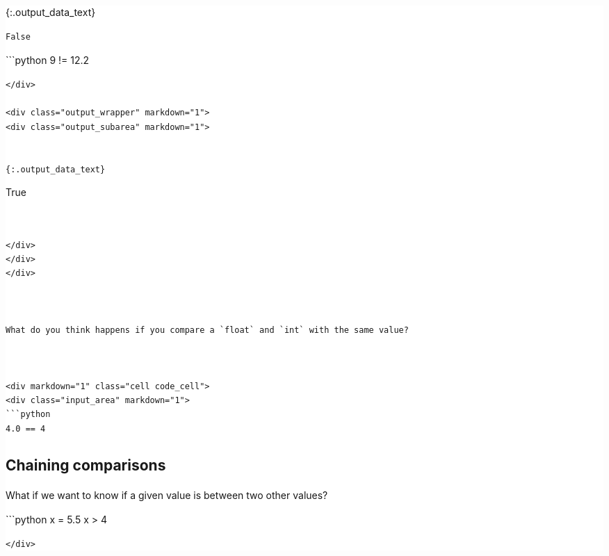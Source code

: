 
{:.output_data_text}
```
False
```


</div>
</div>
</div>



<div markdown="1" class="cell code_cell">
<div class="input_area" markdown="1">
```python
9 != 12.2

```
</div>

<div class="output_wrapper" markdown="1">
<div class="output_subarea" markdown="1">


{:.output_data_text}
```
True
```


</div>
</div>
</div>



What do you think happens if you compare a `float` and `int` with the same value?



<div markdown="1" class="cell code_cell">
<div class="input_area" markdown="1">
```python
4.0 == 4

```
</div>

</div>



## Chaining comparisons

What if we want to know if a given value is between two other values?



<div markdown="1" class="cell code_cell">
<div class="input_area" markdown="1">
```python
x = 5.5
x > 4

```
</div>

